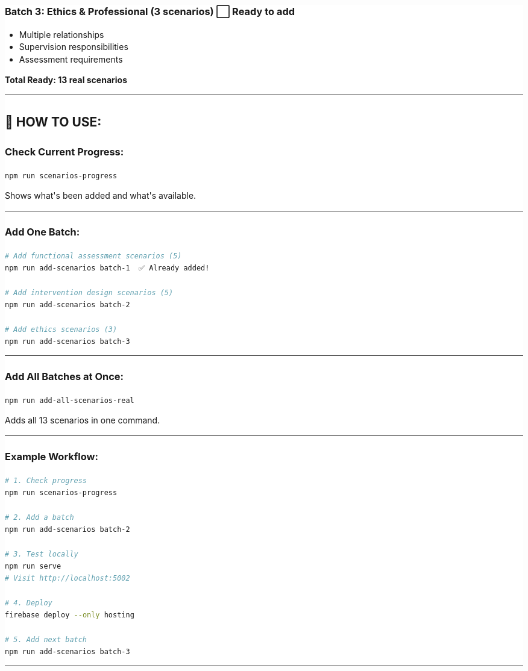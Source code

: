 ### **Batch 3: Ethics & Professional** (3 scenarios) ⬜ Ready to add
- Multiple relationships
- Supervision responsibilities
- Assessment requirements

**Total Ready: 13 real scenarios**

---

## 🚀 **HOW TO USE:**

### **Check Current Progress:**
```bash
npm run scenarios-progress
```
Shows what's been added and what's available.

---

### **Add One Batch:**
```bash
# Add functional assessment scenarios (5)
npm run add-scenarios batch-1  ✅ Already added!

# Add intervention design scenarios (5)
npm run add-scenarios batch-2

# Add ethics scenarios (3)
npm run add-scenarios batch-3
```

---

### **Add All Batches at Once:**
```bash
npm run add-all-scenarios-real
```
Adds all 13 scenarios in one command.

---

### **Example Workflow:**
```bash
# 1. Check progress
npm run scenarios-progress

# 2. Add a batch
npm run add-scenarios batch-2

# 3. Test locally
npm run serve
# Visit http://localhost:5002

# 4. Deploy
firebase deploy --only hosting

# 5. Add next batch
npm run add-scenarios batch-3
```

---